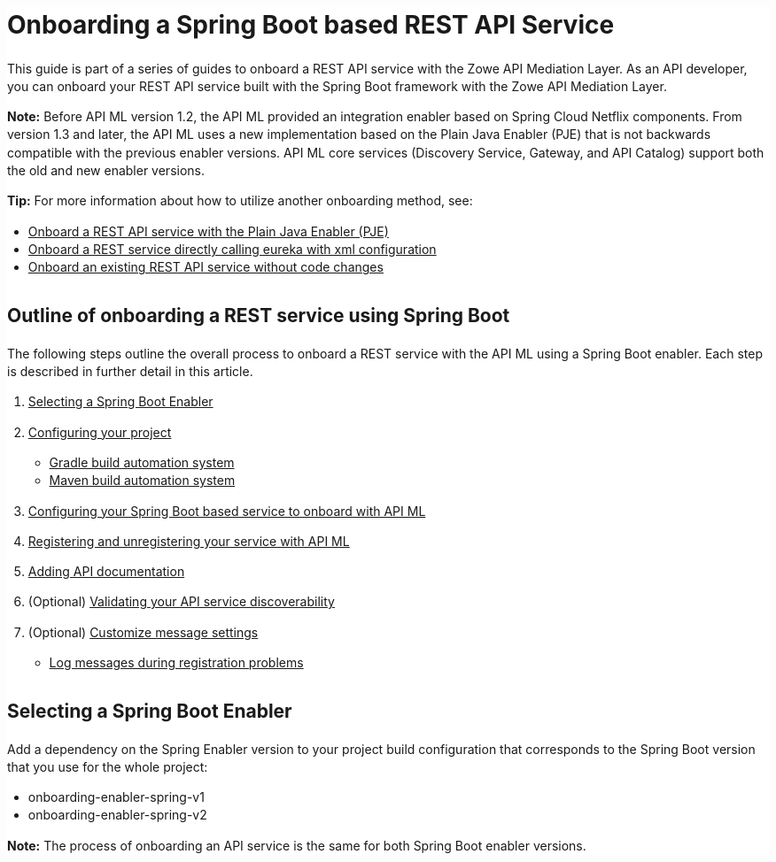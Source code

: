 # Onboarding a Spring Boot based REST API Service

This guide is part of a series of guides to onboard a REST API service with the Zowe API Mediation Layer.
As an API developer, you can onboard your REST API service built with the Spring Boot framework with the Zowe API Mediation Layer.

**Note:** Before API ML version 1.2, the API ML provided an integration enabler based on Spring Cloud Netflix components. From version 1.3 and later, the API ML uses a new implementation based on the Plain Java Enabler (PJE) that is not backwards compatible with the previous enabler versions. API ML core services (Discovery Service, Gateway, and API Catalog) support both the old and new enabler versions. 

**Tip:** For more information about how to utilize another onboarding method, see:

  * [Onboard a REST API service with the Plain Java Enabler (PJE)](onboard-plain-java-enabler.md)
  * [Onboard a REST service directly calling eureka with xml configuration](onboard-direct-eureka-call.md)
  * [Onboard an existing REST API service without code changes](onboard-static-definition.md)

## Outline of onboarding a REST service using Spring Boot

The following steps outline the overall process to onboard a REST service with the API ML using a Spring Boot enabler. Each step is described in further detail in this article.

1. [Selecting a Spring Boot Enabler](#selecting-a-spring-boot-enabler)

2. [Configuring your project](#configuring-your-project)

    * [Gradle build automation system](#gradle-build-automation-system)
    * [Maven build automation system](#maven-build-automation-system)

3. [Configuring your Spring Boot based service to onboard with API ML](#configuring-your-spring-boot-based-service-to-onboard-with-api-ml)

4. [Registering and unregistering your service with API ML](#registering-and-unregistering-your-service-with-api-ml)

5. [Adding API documentation](#adding-api-documentation)

6. (Optional) [Validating your API service discoverability](#validating-the-discoverability-of-your-api-service-by-the-discovery-service)

7. (Optional) [Customize message settings](#customize-message-settings)
    * [Log messages during registration problems](#log-messages-during-registration-problems)

## Selecting a Spring Boot Enabler

Add a dependency on the Spring Enabler version to your project build configuration that corresponds to the Spring Boot version that you use for the whole project:

  * onboarding-enabler-spring-v1
  * onboarding-enabler-spring-v2

**Note:** The process of onboarding an API service is the same for both Spring Boot enabler versions.
